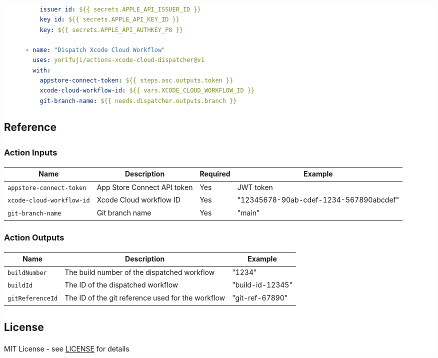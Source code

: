 ```yaml
          issuer id: ${{ secrets.APPLE_API_ISSUER_ID }}
          key id: ${{ secrets.APPLE_API_KEY_ID }}
          key: ${{ secrets.APPLE_API_AUTHKEY_P8 }}

      - name: "Dispatch Xcode Cloud Workflow"
        uses: yorifuji/actions-xcode-cloud-dispatcher@v1
        with:
          appstore-connect-token: ${{ steps.asc.outputs.token }}
          xcode-cloud-workflow-id: ${{ vars.XCODE_CLOUD_WORKFLOW_ID }}
          git-branch-name: ${{ needs.dispatcher.outputs.branch }}
```

## Reference

### Action Inputs

| Name                      | Description                 | Required | Example                                |
| ------------------------- | --------------------------- | -------- | -------------------------------------- |
| `appstore-connect-token`  | App Store Connect API token | Yes      | JWT token                              |
| `xcode-cloud-workflow-id` | Xcode Cloud workflow ID     | Yes      | "12345678-90ab-cdef-1234-567890abcdef" |
| `git-branch-name`         | Git branch name             | Yes      | "main"                                 |

### Action Outputs

| Name             | Description                                       | Example          |
| ---------------- | ------------------------------------------------- | ---------------- |
| `buildNumber`    | The build number of the dispatched workflow       | "1234"           |
| `buildId`        | The ID of the dispatched workflow                 | "build-id-12345" |
| `gitReferenceId` | The ID of the git reference used for the workflow | "git-ref-67890"  |

## License

MIT License - see [LICENSE](LICENSE) for details
